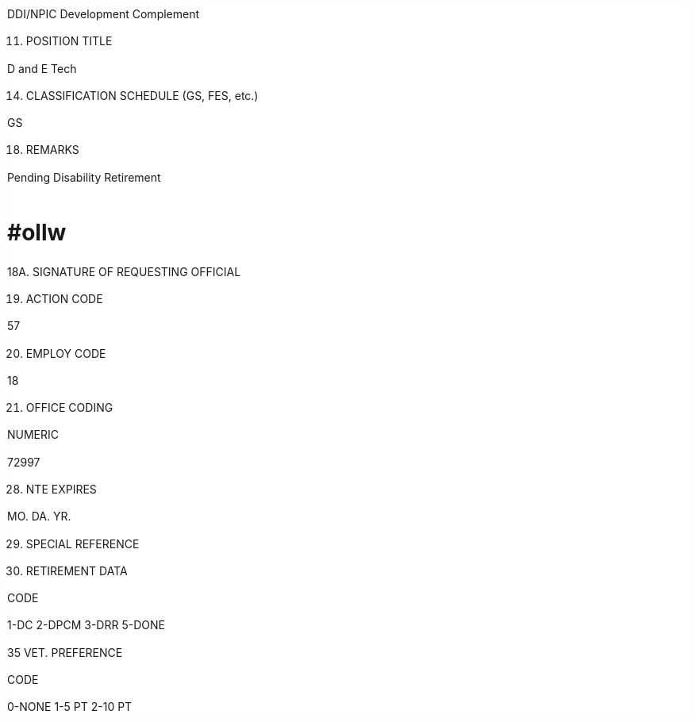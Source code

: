 DDI/NPIC
Development Complement

11. POSITION TITLE

D and E Tech

14. CLASSIFICATION SCHEDULE (GS, FES, etc.)

GS

18. REMARKS

Pending Disability Retirement

# #ollw

18A. SIGNATURE OF REQUESTING OFFICIAL

19. ACTION
    CODE

57

20. EMPLOY
    CODE

18

21. OFFICE CODING

NUMERIC

72997

28. NTE EXPIRES

MO.
DA.
YR.

29. SPECIAL
    REFERENCE

30. RETIREMENT DATA

CODE

1-DC
2-DPCM
3-DRR
5-DONE

35 VET. PREFERENCE

CODE

0-NONE
1-5 PT
2-10 PT
